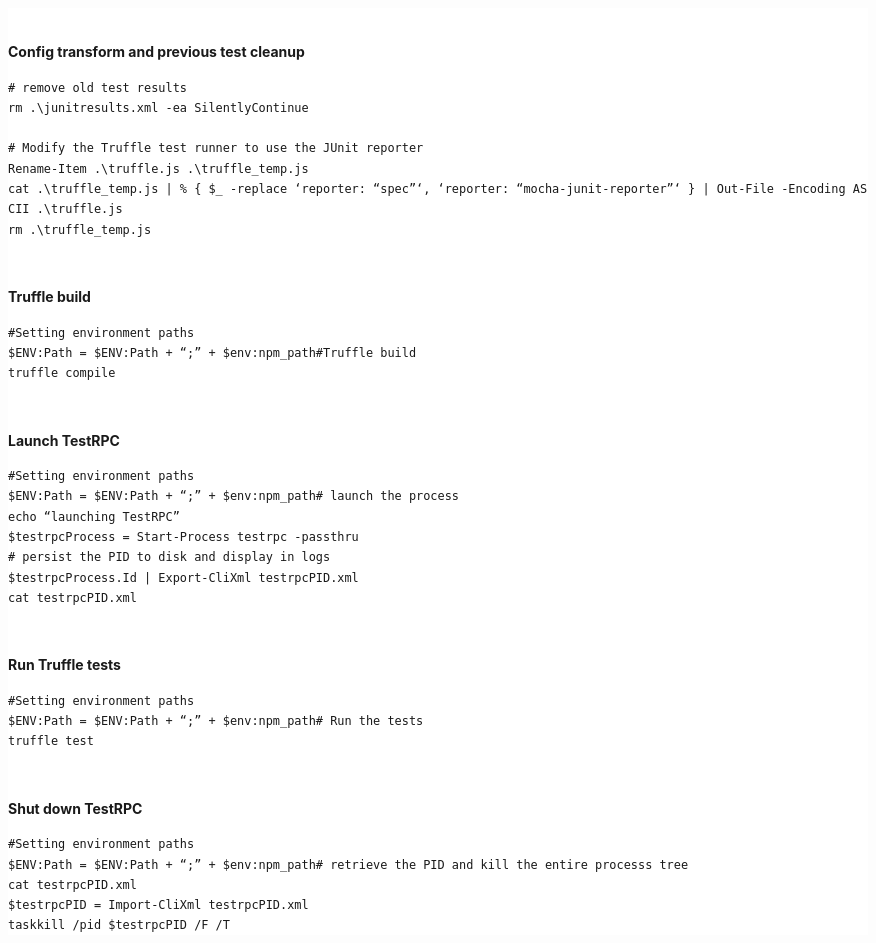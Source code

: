 <br/>

**Config transform and previous test cleanup**

```
# remove old test results
rm .\junitresults.xml -ea SilentlyContinue 

# Modify the Truffle test runner to use the JUnit reporter
Rename-Item .\truffle.js .\truffle_temp.js
cat .\truffle_temp.js | % { $_ -replace ‘reporter: “spec”‘, ‘reporter: “mocha-junit-reporter”‘ } | Out-File -Encoding ASCII .\truffle.js
rm .\truffle_temp.js
```

<br/>

**Truffle build**

```
#Setting environment paths
$ENV:Path = $ENV:Path + “;” + $env:npm_path#Truffle build
truffle compile
```

<br/>

**Launch TestRPC**

```
#Setting environment paths
$ENV:Path = $ENV:Path + “;” + $env:npm_path# launch the process
echo “launching TestRPC”
$testrpcProcess = Start-Process testrpc -passthru
# persist the PID to disk and display in logs
$testrpcProcess.Id | Export-CliXml testrpcPID.xml
cat testrpcPID.xml
```

<br/>

**Run Truffle tests**

```
#Setting environment paths
$ENV:Path = $ENV:Path + “;” + $env:npm_path# Run the tests
truffle test
```

<br/>

**Shut down TestRPC**

```
#Setting environment paths
$ENV:Path = $ENV:Path + “;” + $env:npm_path# retrieve the PID and kill the entire processs tree
cat testrpcPID.xml
$testrpcPID = Import-CliXml testrpcPID.xml
taskkill /pid $testrpcPID /F /T
```
